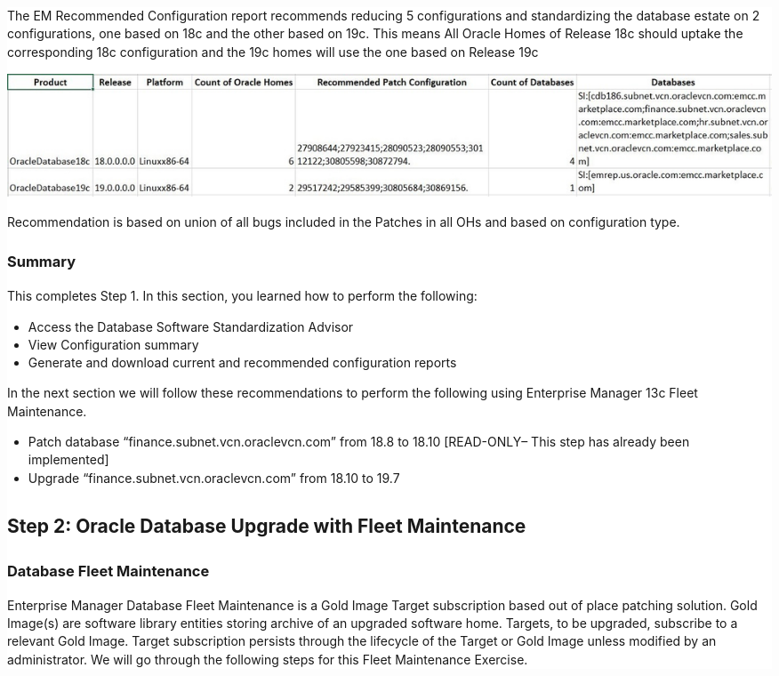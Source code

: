 The EM Recommended Configuration report recommends reducing 5 configurations and standardizing the database estate on 2 configurations, one based on 18c and the other based on 19c. This means All Oracle Homes of Release 18c should uptake the corresponding 18c configuration and the 19c homes will use the one based on Release 19c

  ![](images/06ff90fdba8aa5abebd066086e33f700.jpg)

Recommendation is based on union of all bugs included in the Patches in all OHs and based on configuration type.

### Summary
This completes Step 1. In this section, you learned how to perform the following:

  - Access the Database Software Standardization Advisor
  - View Configuration summary
  - Generate and download current and recommended configuration reports

In the next section we will follow these recommendations to perform the following using Enterprise Manager 13c Fleet Maintenance.

  - Patch database “finance.subnet.vcn.oraclevcn.com” from 18.8 to 18.10 [READ-ONLY– This step has already been implemented]
  - Upgrade “finance.subnet.vcn.oraclevcn.com” from 18.10 to 19.7

## Step 2: Oracle Database Upgrade with Fleet Maintenance

### Database Fleet Maintenance

Enterprise Manager Database Fleet Maintenance is a Gold Image Target subscription based out of place patching solution. Gold Image(s) are software library entities storing archive of an upgraded software home. Targets, to be upgraded, subscribe to a relevant Gold Image. Target subscription persists through the lifecycle of the Target or Gold Image unless modified by an administrator. We will go through the following steps for this Fleet Maintenance Exercise.
